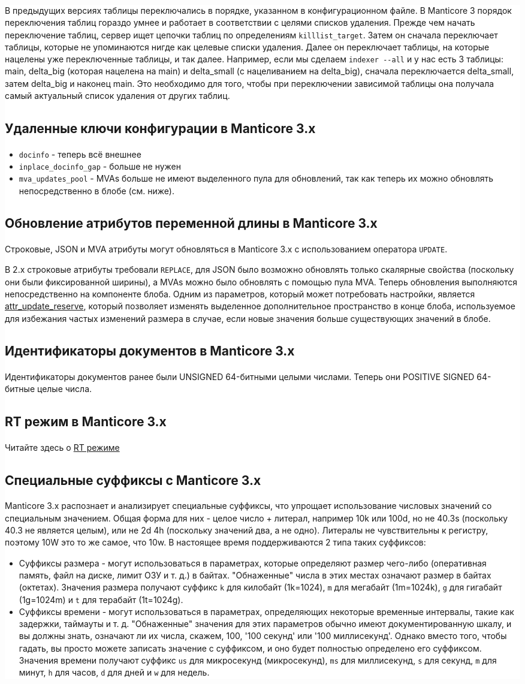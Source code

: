 В предыдущих версиях таблицы переключались в порядке, указанном в конфигурационном файле. В Manticore 3 порядок переключения таблиц гораздо умнее и работает в соответствии с целями списков удаления. Прежде чем начать переключение таблиц, сервер ищет цепочки таблиц по определениям `killlist_target`. Затем он сначала переключает таблицы, которые не упоминаются нигде как целевые списки удаления. Далее он переключает таблицы, на которые нацелены уже переключенные таблицы, и так далее. Например, если мы сделаем `indexer --all` и у нас есть 3 таблицы: main, delta_big (которая нацелена на main) и delta_small (с нацеливанием на delta_big), сначала переключается delta_small, затем delta_big и наконец main. Это необходимо для того, чтобы при переключении зависимой таблицы она получала самый актуальный список удаления от других таблиц.

## Удаленные ключи конфигурации в Manticore 3.x
* `docinfo` - теперь всё внешнее
* `inplace_docinfo_gap` - больше не нужен
* `mva_updates_pool` - MVAs больше не имеют выделенного пула для обновлений, так как теперь их можно обновлять непосредственно в блобе (см. ниже).

## Обновление атрибутов переменной длины в Manticore 3.x
Строковые, JSON и MVA атрибуты могут обновляться в Manticore 3.x с использованием оператора `UPDATE`.

В 2.x строковые атрибуты требовали `REPLACE`, для JSON было возможно обновлять только скалярные свойства (поскольку они были фиксированной ширины), а MVAs можно было обновлять с помощью пула MVA. Теперь обновления выполняются непосредственно на компоненте блоба. Одним из параметров, который может потребовать настройки, является [attr_update_reserve](../Data_creation_and_modification/Updating_documents/UPDATE.md#attr_update_reserve), который позволяет изменять выделенное дополнительное пространство в конце блоба, используемое для избежания частых изменений размера в случае, если новые значения больше существующих значений в блобе.

## Идентификаторы документов в Manticore 3.x
Идентификаторы документов ранее были UNSIGNED 64-битными целыми числами. Теперь они POSITIVE SIGNED 64-битные целые числа.

## RT режим в Manticore 3.x
Читайте здесь о [RT режиме](../Read_this_first.md#Real-time-mode-vs-plain-mode)

## Специальные суффиксы с Manticore 3.x
Manticore 3.x распознает и анализирует специальные суффиксы, что упрощает использование числовых значений со специальным значением. Общая форма для них - целое число + литерал, например 10k или 100d, но не 40.3s (поскольку 40.3 не является целым), или не 2d 4h (поскольку значений два, а не одно). Литералы не чувствительны к регистру, поэтому 10W это то же самое, что 10w. В настоящее время поддерживаются 2 типа таких суффиксов:

* Суффиксы размера - могут использоваться в параметрах, которые определяют размер чего-либо (оперативная память, файл на диске, лимит ОЗУ и т. д.) в байтах. "Обнаженные" числа в этих местах означают размер в байтах (октетах). Значения размера получают суффикс `k` для килобайт (1k=1024), `m` для мегабайт (1m=1024k), `g` для гигабайт (1g=1024m) и `t` для терабайт (1t=1024g).
* Суффиксы времени - могут использоваться в параметрах, определяющих некоторые временные интервалы, такие как задержки, таймауты и т. д. "Обнаженные" значения для этих параметров обычно имеют документированную шкалу, и вы должны знать, означают ли их числа, скажем, 100, '100 секунд' или '100 миллисекунд'. Однако вместо того, чтобы гадать, вы просто можете записать значение с суффиксом, и оно будет полностью определено его суффиксом. Значения времени получают суффикс `us` для микросекунд (микросекунд), `ms` для миллисекунд, `s` для секунд, `m` для минут, `h` для часов, `d` для дней и `w` для недель.
